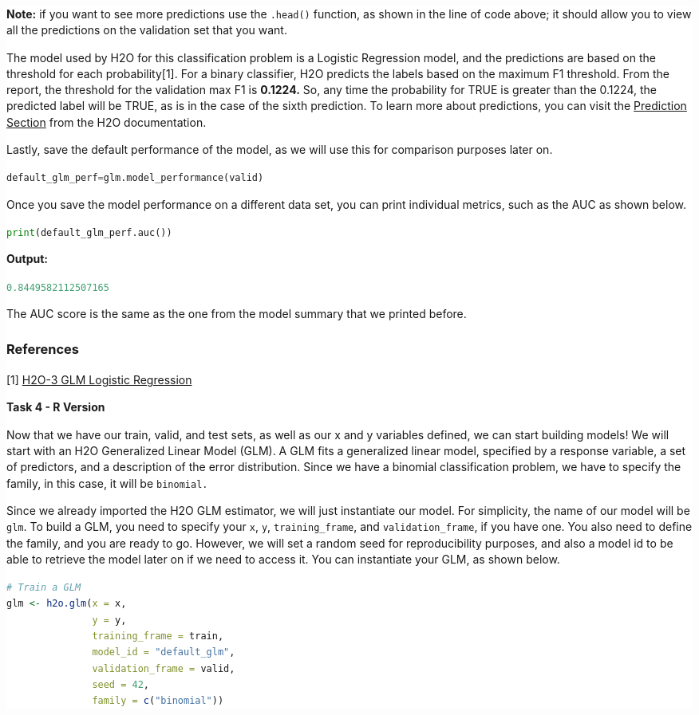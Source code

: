 **Note:** if you want to see more predictions use the `.head()` function, as shown in the line of code above; it should allow you to view all the predictions on the validation set that you want.

The model used by H2O for this classification problem is a Logistic Regression model, and the predictions are based on the threshold for each probability[1]. For a binary classifier, H2O predicts the labels based on the maximum F1 threshold. From the report, the threshold for the validation max F1 is  **0.1224.** So, any time the probability for TRUE is greater than the 0.1224, the predicted label will be TRUE, as is in the case of the sixth prediction. To learn more about predictions, you can visit the [Prediction Section](http://docs.h2o.ai/h2o/latest-stable/h2o-docs/performance-and-prediction.html?highlight=predict#prediction) from the H2O documentation.

Lastly, save the default performance of the model, as we will use this for comparison purposes later on.
~~~python
default_glm_perf=glm.model_performance(valid)
~~~
Once you save the model performance on a different data set, you can print individual metrics, such as the AUC as shown below.

~~~python
print(default_glm_perf.auc())
~~~
**Output:**
~~~python
0.8449582112507165
~~~
The AUC score is the same as the one from the model summary that we printed before.


### References

[1] [H2O-3 GLM Logistic Regression](http://docs.h2o.ai/h2o/latest-stable/h2o-docs/data-science/glm.html#logistic-regression-binomial-family)


**Task 4 - R Version**

Now that we have our train, valid, and test sets, as well as our x and y variables defined, we can start building models! We will start with an H2O Generalized Linear Model (GLM). A GLM fits a generalized linear model, specified by a response variable, a set of predictors, and a description of the error distribution. Since we have a binomial classification problem, we have to specify the family, in this case, it will be `binomial.` 

Since we already imported the H2O GLM estimator, we will just instantiate our model. For simplicity, the name of our model will be `glm`. To build a GLM, you need to specify your `x`, `y`, `training_frame`, and `validation_frame`, if you have one. You also need to define the family, and you are ready to go. However, we will set a random seed for reproducibility purposes, and also a model id to be able to retrieve the model later on if we need to access it. You can instantiate your GLM, as shown below. 

~~~R
# Train a GLM
glm <- h2o.glm(x = x, 
               y = y, 
               training_frame = train,
               model_id = "default_glm",
               validation_frame = valid, 
               seed = 42,
               family = c("binomial"))
~~~
